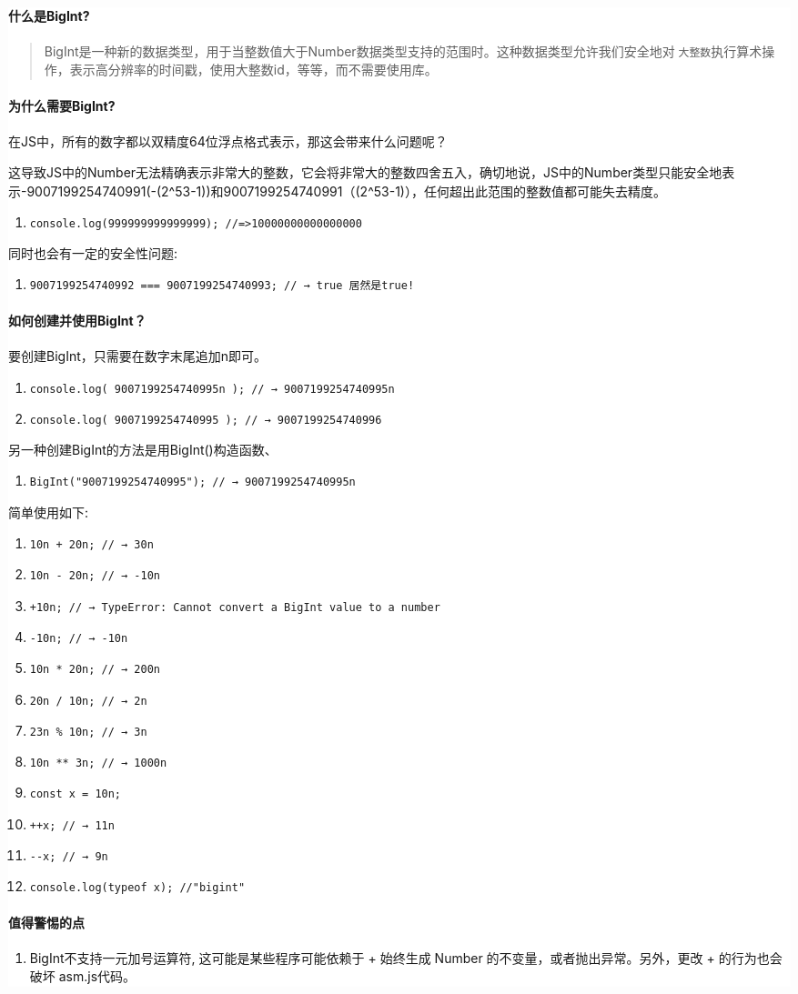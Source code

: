 #### 什么是BigInt?

> BigInt是一种新的数据类型，用于当整数值大于Number数据类型支持的范围时。这种数据类型允许我们安全地对 `大整数`执行算术操作，表示高分辨率的时间戳，使用大整数id，等等，而不需要使用库。

#### 为什么需要BigInt?

在JS中，所有的数字都以双精度64位浮点格式表示，那这会带来什么问题呢？

这导致JS中的Number无法精确表示非常大的整数，它会将非常大的整数四舍五入，确切地说，JS中的Number类型只能安全地表示-9007199254740991(-(2^53-1))和9007199254740991（(2^53-1)），任何超出此范围的整数值都可能失去精度。

1.  `console.log(999999999999999); //=>10000000000000000`
    

同时也会有一定的安全性问题:

1.  `9007199254740992 === 9007199254740993; // → true 居然是true!`
    

#### 如何创建并使用BigInt？

要创建BigInt，只需要在数字末尾追加n即可。

1.  `console.log( 9007199254740995n ); // → 9007199254740995n`
    
2.  `console.log( 9007199254740995 ); // → 9007199254740996`
    

另一种创建BigInt的方法是用BigInt()构造函数、

1.  `BigInt("9007199254740995"); // → 9007199254740995n`
    

简单使用如下:

1.  `10n + 20n; // → 30n`
    
2.  `10n - 20n; // → -10n`
    
3.  `+10n; // → TypeError: Cannot convert a BigInt value to a number`
    
4.  `-10n; // → -10n`
    
5.  `10n * 20n; // → 200n`
    
6.  `20n / 10n; // → 2n`
    
7.  `23n % 10n; // → 3n`
    
8.  `10n ** 3n; // → 1000n`
    

10.  `const x = 10n;` 
    
11.  `++x; // → 11n`
    
12.  `--x; // → 9n`
    
13.  `console.log(typeof x); //"bigint"`
    

#### 值得警惕的点

1.  BigInt不支持一元加号运算符, 这可能是某些程序可能依赖于 + 始终生成 Number 的不变量，或者抛出异常。另外，更改 + 的行为也会破坏 asm.js代码。
    
